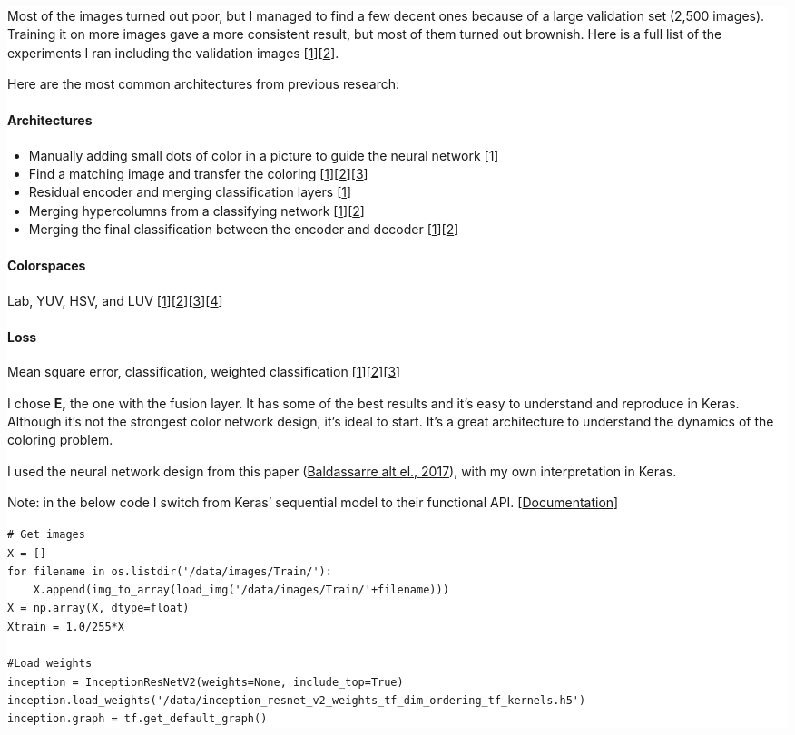 Most of the images turned out poor, but I managed to find a few decent ones because of a large validation set (2,500 images). Training it on more images gave a more consistent result, but most of them turned out brownish. Here is a full list of the experiments I ran including the validation images [[1](https://www.floydhub.com/emilwallner/projects/color)][[2](https://www.floydhub.com/emilwallner/projects/color_full)].

Here are the most common architectures from previous research:

#### Architectures

  * Manually adding small dots of color in a picture to guide the neural network [[1](http://www.cs.huji.ac.il/~yweiss/Colorization/)]
  * Find a matching image and transfer the coloring [[1](https://dl.acm.org/citation.cfm?id=2024190)][[2](https://arxiv.org/abs/1505.05192)][[3](https://dl.acm.org/citation.cfm?id=2393402)]
  * Residual encoder and merging classification layers [[1](http://tinyclouds.org/colorize/)]
  * Merging hypercolumns from a classifying network [[1](https://arxiv.org/pdf/1603.08511.pdf)][[2](https://arxiv.org/pdf/1603.06668.pdf)]
  * Merging the final classification between the encoder and decoder [[1](http://hi.cs.waseda.ac.jp/~iizuka/projects/colorization/data/colorization_sig2016.pdf)][[2](https://github.com/baldassarreFe/deep-koalarization/blob/master/report.pdf)]

#### Colorspaces

Lab, YUV, HSV, and LUV [[1](https://arxiv.org/pdf/1603.08511.pdf)][[2](https://arxiv.org/abs/1605.00075)][[3](http://tinyclouds.org/colorize/)][[4](http://cs231n.stanford.edu/reports/2016/pdfs/219_Report.pdf)]

#### Loss

Mean square error, classification, weighted classification [[1](https://arxiv.org/pdf/1603.06668.pdf)][[2](https://arxiv.org/pdf/1603.06668.pdf)][[3](https://arxiv.org/pdf/1603.08511.pdf)]

I chose **E,** the one with the fusion layer. It has some of the best results and it’s easy to understand and reproduce in Keras. Although it’s not the strongest color network design, it’s ideal to start. It’s a great architecture to understand the dynamics of the coloring problem.

I used the neural network design from this paper ([Baldassarre alt el., 2017](https://arxiv.org/abs/1712.03400)), with my own interpretation in Keras.

Note: in the below code I switch from Keras’ sequential model to their functional API. [[Documentation](https://keras.io/getting-started/functional-api-guide/)]
    
    
    # Get images
    X = []
    for filename in os.listdir('/data/images/Train/'):
        X.append(img_to_array(load_img('/data/images/Train/'+filename)))
    X = np.array(X, dtype=float)
    Xtrain = 1.0/255*X
    
    #Load weights
    inception = InceptionResNetV2(weights=None, include_top=True)
    inception.load_weights('/data/inception_resnet_v2_weights_tf_dim_ordering_tf_kernels.h5')
    inception.graph = tf.get_default_graph()
    